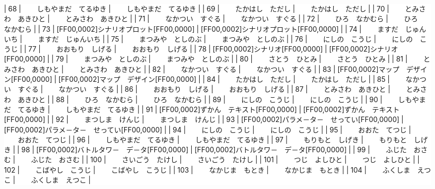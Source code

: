 | 68 | 　　しもやまだ　てるゆき | 　　しもやまだ　てるゆき |
| 69 | 　　たかはし　ただし | 　　たかはし　ただし |
| 70 | 　　とみさわ　あきひと | 　　とみさわ　あきひと |
| 71 | 　　なかつい　すぐる | 　　なかつい　すぐる |
| 72 | 　　ひろ　なかむら | 　　ひろ　なかむら |
| 73 | [FF00,0002]シナリオプロット[FF00,0000] | [FF00,0002]シナリオプロット[FF00,0000] |
| 74 | 　　ますだ　じゅんいち | 　　ますだ　じゅんいち |
| 75 | 　　まつみや　としのぶ | 　　まつみや　としのぶ |
| 76 | 　　にしの　こうじ | 　　にしの　こうじ |
| 77 | 　　おおもり　しげる | 　　おおもり　しげる |
| 78 | [FF00,0002]シナリオ[FF00,0000] | [FF00,0002]シナリオ[FF00,0000] |
| 79 | 　　まつみや　としのぶ | 　　まつみや　としのぶ |
| 80 | 　　さとう　ひとみ | 　　さとう　ひとみ |
| 81 | 　　とみさわ　あきひと | 　　とみさわ　あきひと |
| 82 | 　　なかつい　すぐる | 　　なかつい　すぐる |
| 83 | [FF00,0002]マップ　デザイン[FF00,0000] | [FF00,0002]マップ　デザイン[FF00,0000] |
| 84 | 　　たかはし　ただし | 　　たかはし　ただし |
| 85 | 　　なかつい　すぐる | 　　なかつい　すぐる |
| 86 | 　　おおもり　しげる | 　　おおもり　しげる |
| 87 | 　　とみさわ　あきひと | 　　とみさわ　あきひと |
| 88 | 　　ひろ　なかむら | 　　ひろ　なかむら |
| 89 | 　　にしの　こうじ | 　　にしの　こうじ |
| 90 | 　　しもやまだ　てるゆき | 　　しもやまだ　てるゆき |
| 91 | [FF00,0002]ずかん　テキスト[FF00,0000] | [FF00,0002]ずかん　テキスト[FF00,0000] |
| 92 | 　　まつしま　けんじ | 　　まつしま　けんじ |
| 93 | [FF00,0002]パラメ－タ－　せってい[FF00,0000] | [FF00,0002]パラメ－タ－　せってい[FF00,0000] |
| 94 | 　　にしの　こうじ | 　　にしの　こうじ |
| 95 | 　　おおた　てつじ | 　　おおた　てつじ |
| 96 | 　　しもやまだ　てるゆき | 　　しもやまだ　てるゆき |
| 97 | 　　もりもと　しげき | 　　もりもと　しげき |
| 98 | [FF00,0002]バトルタワ－　デ－タ[FF00,0000] | [FF00,0002]バトルタワ－　デ－タ[FF00,0000] |
| 99 | 　　ふじた　おさむ | 　　ふじた　おさむ |
| 100 | 　　さいごう　たけし | 　　さいごう　たけし |
| 101 | 　　つじ　よしひと | 　　つじ　よしひと |
| 102 | 　　こばやし　こうじ | 　　こばやし　こうじ |
| 103 | 　　なかじま　もとき | 　　なかじま　もとき |
| 104 | 　　ふくしま　えつこ | 　　ふくしま　えつこ |